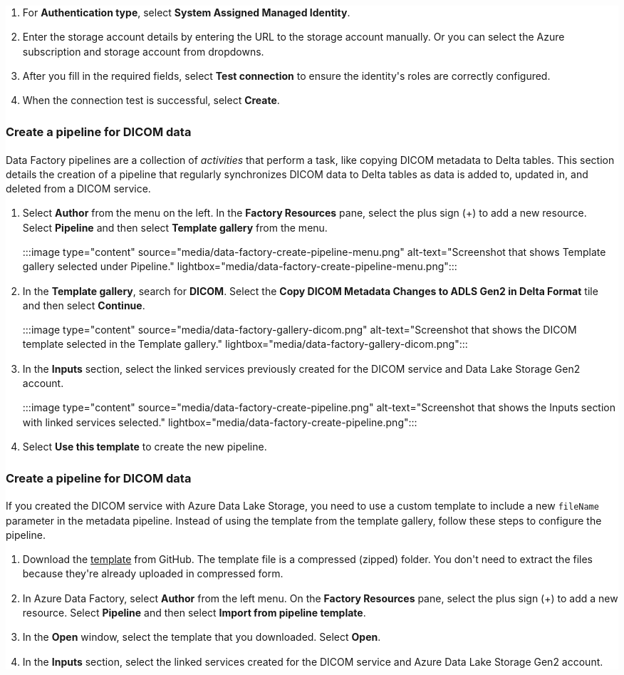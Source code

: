 1. For **Authentication type**, select **System Assigned Managed Identity**.

1. Enter the storage account details by entering the URL to the storage account manually. Or you can select the Azure subscription and storage account from dropdowns.

1. After you fill in the required fields, select **Test connection** to ensure the identity's roles are correctly configured.

1. When the connection test is successful, select **Create**.

### Create a pipeline for DICOM data

Data Factory pipelines are a collection of _activities_ that perform a task, like copying DICOM metadata to Delta tables. This section details the creation of a pipeline that regularly synchronizes DICOM data to Delta tables as data is added to, updated in, and deleted from a DICOM service.

1. Select **Author** from the menu on the left. In the **Factory Resources** pane, select the plus sign (+) to add a new resource. Select **Pipeline** and then select **Template gallery** from the menu.

   :::image type="content" source="media/data-factory-create-pipeline-menu.png" alt-text="Screenshot that shows Template gallery selected under Pipeline." lightbox="media/data-factory-create-pipeline-menu.png":::

1. In the **Template gallery**, search for **DICOM**. Select the **Copy DICOM Metadata Changes to ADLS Gen2 in Delta Format** tile and then select **Continue**.

   :::image type="content" source="media/data-factory-gallery-dicom.png" alt-text="Screenshot that shows the DICOM template selected in the Template gallery." lightbox="media/data-factory-gallery-dicom.png":::

1. In the **Inputs** section, select the linked services previously created for the DICOM service and Data Lake Storage Gen2 account.

   :::image type="content" source="media/data-factory-create-pipeline.png" alt-text="Screenshot that shows the Inputs section with linked services selected." lightbox="media/data-factory-create-pipeline.png":::

1. Select **Use this template** to create the new pipeline.

### Create a pipeline for DICOM data

If you created the DICOM service with Azure Data Lake Storage, you need to use a custom template to include a new `fileName` parameter in the metadata pipeline.  Instead of using the template from the template gallery, follow these steps to configure the pipeline.

1. Download the [template](https://github.com/microsoft/dicom-server/blob/main/samples/templates/Copy%20DICOM%20Metadata%20Changes%20to%20ADLS%20Gen2%20in%20Delta%20Format.zip) from GitHub. The template file is a compressed (zipped) folder. You don't need to extract the files because they're already uploaded in compressed form.  

1. In Azure Data Factory, select **Author** from the left menu. On the **Factory Resources** pane, select the plus sign (+) to add a new resource. Select **Pipeline** and then select **Import from pipeline template**.

1. In the **Open** window, select the template that you downloaded. Select **Open**.

1. In the **Inputs** section, select the linked services created for the DICOM service and Azure Data Lake Storage Gen2 account.
